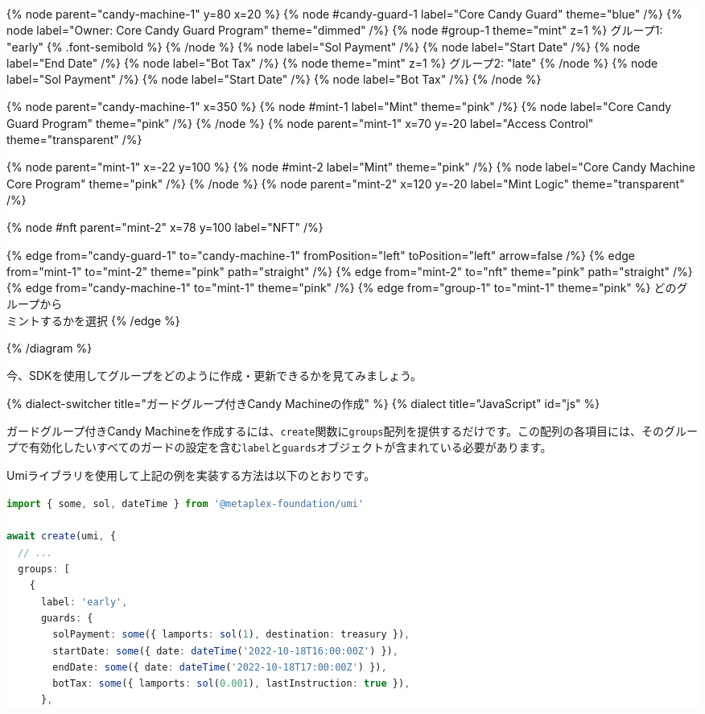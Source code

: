 {% node parent="candy-machine-1" y=80 x=20 %}
{% node #candy-guard-1 label="Core Candy Guard" theme="blue" /%}
{% node label="Owner: Core Candy Guard Program" theme="dimmed" /%}
{% node #group-1 theme="mint" z=1 %}
グループ1: "early" {% .font-semibold %}
{% /node %}
{% node label="Sol Payment" /%}
{% node label="Start Date" /%}
{% node label="End Date" /%}
{% node label="Bot Tax" /%}
{% node theme="mint" z=1 %}
グループ2: "late"
{% /node %}
{% node label="Sol Payment" /%}
{% node label="Start Date" /%}
{% node label="Bot Tax" /%}
{% /node %}

{% node parent="candy-machine-1" x=350 %}
{% node #mint-1 label="Mint" theme="pink" /%}
{% node label="Core Candy Guard Program" theme="pink" /%}
{% /node %}
{% node parent="mint-1" x=70 y=-20 label="Access Control" theme="transparent" /%}

{% node parent="mint-1" x=-22 y=100 %}
{% node #mint-2 label="Mint" theme="pink" /%}
{% node label="Core Candy Machine Core Program" theme="pink" /%}
{% /node %}
{% node parent="mint-2" x=120 y=-20 label="Mint Logic" theme="transparent" /%}

{% node #nft parent="mint-2" x=78 y=100 label="NFT" /%}

{% edge from="candy-guard-1" to="candy-machine-1" fromPosition="left" toPosition="left" arrow=false /%}
{% edge from="mint-1" to="mint-2" theme="pink" path="straight" /%}
{% edge from="mint-2" to="nft" theme="pink" path="straight" /%}
{% edge from="candy-machine-1" to="mint-1" theme="pink" /%}
{% edge from="group-1" to="mint-1" theme="pink" %}
どのグループから \
ミントするかを選択
{% /edge %}

{% /diagram %}

今、SDKを使用してグループをどのように作成・更新できるかを見てみましょう。

{% dialect-switcher title="ガードグループ付きCandy Machineの作成" %}
{% dialect title="JavaScript" id="js" %}

ガードグループ付きCandy Machineを作成するには、`create`関数に`groups`配列を提供するだけです。この配列の各項目には、そのグループで有効化したいすべてのガードの設定を含む`label`と`guards`オブジェクトが含まれている必要があります。

Umiライブラリを使用して上記の例を実装する方法は以下のとおりです。

```ts
import { some, sol, dateTime } from '@metaplex-foundation/umi'

await create(umi, {
  // ...
  groups: [
    {
      label: 'early',
      guards: {
        solPayment: some({ lamports: sol(1), destination: treasury }),
        startDate: some({ date: dateTime('2022-10-18T16:00:00Z') }),
        endDate: some({ date: dateTime('2022-10-18T17:00:00Z') }),
        botTax: some({ lamports: sol(0.001), lastInstruction: true }),
      },
```
